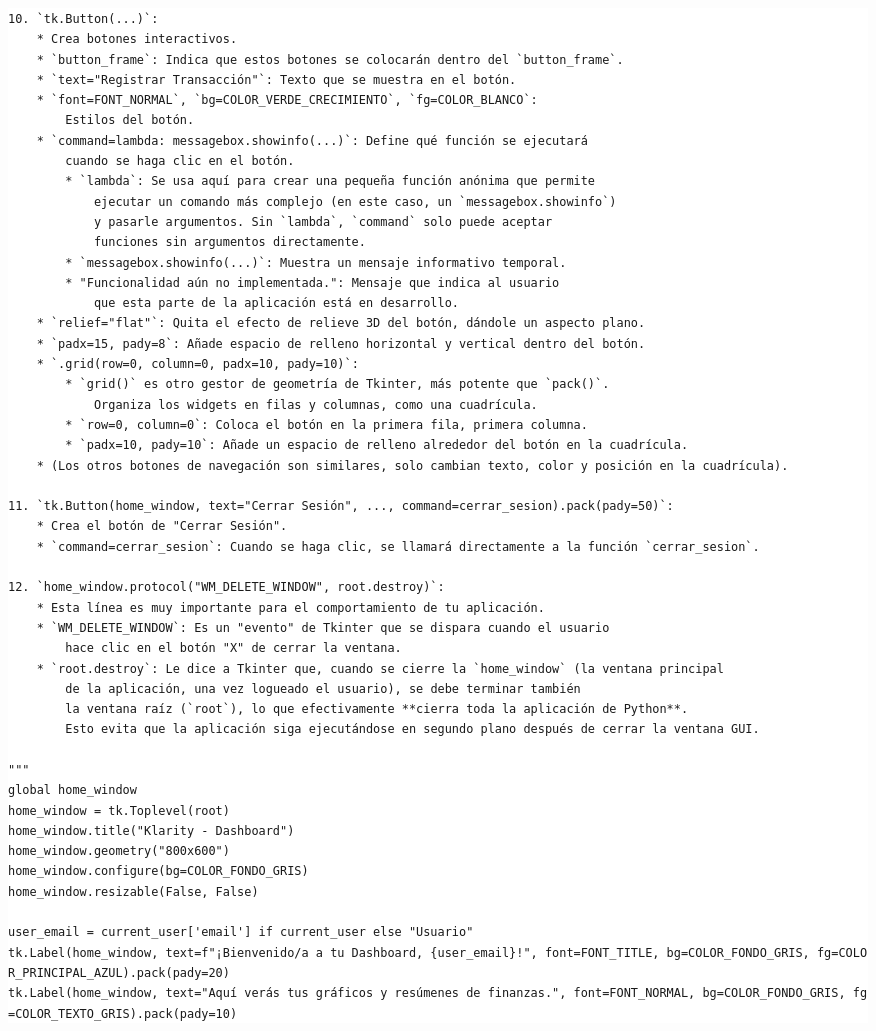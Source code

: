     10. `tk.Button(...)`:
        * Crea botones interactivos.
        * `button_frame`: Indica que estos botones se colocarán dentro del `button_frame`.
        * `text="Registrar Transacción"`: Texto que se muestra en el botón.
        * `font=FONT_NORMAL`, `bg=COLOR_VERDE_CRECIMIENTO`, `fg=COLOR_BLANCO`:
            Estilos del botón.
        * `command=lambda: messagebox.showinfo(...)`: Define qué función se ejecutará
            cuando se haga clic en el botón.
            * `lambda`: Se usa aquí para crear una pequeña función anónima que permite
                ejecutar un comando más complejo (en este caso, un `messagebox.showinfo`)
                y pasarle argumentos. Sin `lambda`, `command` solo puede aceptar
                funciones sin argumentos directamente.
            * `messagebox.showinfo(...)`: Muestra un mensaje informativo temporal.
            * "Funcionalidad aún no implementada.": Mensaje que indica al usuario
                que esta parte de la aplicación está en desarrollo.
        * `relief="flat"`: Quita el efecto de relieve 3D del botón, dándole un aspecto plano.
        * `padx=15, pady=8`: Añade espacio de relleno horizontal y vertical dentro del botón.
        * `.grid(row=0, column=0, padx=10, pady=10)`:
            * `grid()` es otro gestor de geometría de Tkinter, más potente que `pack()`.
                Organiza los widgets en filas y columnas, como una cuadrícula.
            * `row=0, column=0`: Coloca el botón en la primera fila, primera columna.
            * `padx=10, pady=10`: Añade un espacio de relleno alrededor del botón en la cuadrícula.
        * (Los otros botones de navegación son similares, solo cambian texto, color y posición en la cuadrícula).

    11. `tk.Button(home_window, text="Cerrar Sesión", ..., command=cerrar_sesion).pack(pady=50)`:
        * Crea el botón de "Cerrar Sesión".
        * `command=cerrar_sesion`: Cuando se haga clic, se llamará directamente a la función `cerrar_sesion`.

    12. `home_window.protocol("WM_DELETE_WINDOW", root.destroy)`:
        * Esta línea es muy importante para el comportamiento de tu aplicación.
        * `WM_DELETE_WINDOW`: Es un "evento" de Tkinter que se dispara cuando el usuario
            hace clic en el botón "X" de cerrar la ventana.
        * `root.destroy`: Le dice a Tkinter que, cuando se cierre la `home_window` (la ventana principal
            de la aplicación, una vez logueado el usuario), se debe terminar también
            la ventana raíz (`root`), lo que efectivamente **cierra toda la aplicación de Python**.
            Esto evita que la aplicación siga ejecutándose en segundo plano después de cerrar la ventana GUI.

    """
    global home_window
    home_window = tk.Toplevel(root)
    home_window.title("Klarity - Dashboard")
    home_window.geometry("800x600")
    home_window.configure(bg=COLOR_FONDO_GRIS)
    home_window.resizable(False, False)

    user_email = current_user['email'] if current_user else "Usuario"
    tk.Label(home_window, text=f"¡Bienvenido/a a tu Dashboard, {user_email}!", font=FONT_TITLE, bg=COLOR_FONDO_GRIS, fg=COLOR_PRINCIPAL_AZUL).pack(pady=20)
    tk.Label(home_window, text="Aquí verás tus gráficos y resúmenes de finanzas.", font=FONT_NORMAL, bg=COLOR_FONDO_GRIS, fg=COLOR_TEXTO_GRIS).pack(pady=10)
